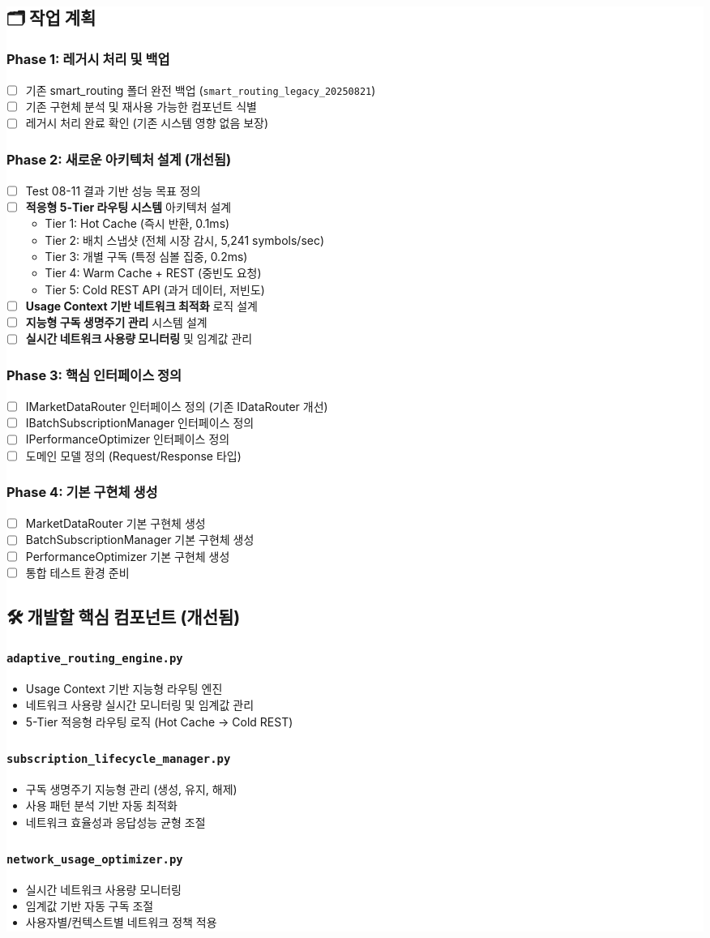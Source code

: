 ## 🗂️ 작업 계획

### Phase 1: 레거시 처리 및 백업
- [ ] 기존 smart_routing 폴더 완전 백업 (`smart_routing_legacy_20250821`)
- [ ] 기존 구현체 분석 및 재사용 가능한 컴포넌트 식별
- [ ] 레거시 처리 완료 확인 (기존 시스템 영향 없음 보장)

### Phase 2: 새로운 아키텍처 설계 (개선됨)
- [ ] Test 08-11 결과 기반 성능 목표 정의
- [ ] **적응형 5-Tier 라우팅 시스템** 아키텍처 설계
  - Tier 1: Hot Cache (즉시 반환, 0.1ms)
  - Tier 2: 배치 스냅샷 (전체 시장 감시, 5,241 symbols/sec)
  - Tier 3: 개별 구독 (특정 심볼 집중, 0.2ms)
  - Tier 4: Warm Cache + REST (중빈도 요청)
  - Tier 5: Cold REST API (과거 데이터, 저빈도)
- [ ] **Usage Context 기반 네트워크 최적화** 로직 설계
- [ ] **지능형 구독 생명주기 관리** 시스템 설계
- [ ] **실시간 네트워크 사용량 모니터링** 및 임계값 관리

### Phase 3: 핵심 인터페이스 정의
- [ ] IMarketDataRouter 인터페이스 정의 (기존 IDataRouter 개선)
- [ ] IBatchSubscriptionManager 인터페이스 정의
- [ ] IPerformanceOptimizer 인터페이스 정의
- [ ] 도메인 모델 정의 (Request/Response 타입)

### Phase 4: 기본 구현체 생성
- [ ] MarketDataRouter 기본 구현체 생성
- [ ] BatchSubscriptionManager 기본 구현체 생성
- [ ] PerformanceOptimizer 기본 구현체 생성
- [ ] 통합 테스트 환경 준비

## 🛠️ 개발할 핵심 컴포넌트 (개선됨)

### `adaptive_routing_engine.py`
- Usage Context 기반 지능형 라우팅 엔진
- 네트워크 사용량 실시간 모니터링 및 임계값 관리
- 5-Tier 적응형 라우팅 로직 (Hot Cache → Cold REST)

### `subscription_lifecycle_manager.py`
- 구독 생명주기 지능형 관리 (생성, 유지, 해제)
- 사용 패턴 분석 기반 자동 최적화
- 네트워크 효율성과 응답성능 균형 조절

### `network_usage_optimizer.py`
- 실시간 네트워크 사용량 모니터링
- 임계값 기반 자동 구독 조절
- 사용자별/컨텍스트별 네트워크 정책 적용
